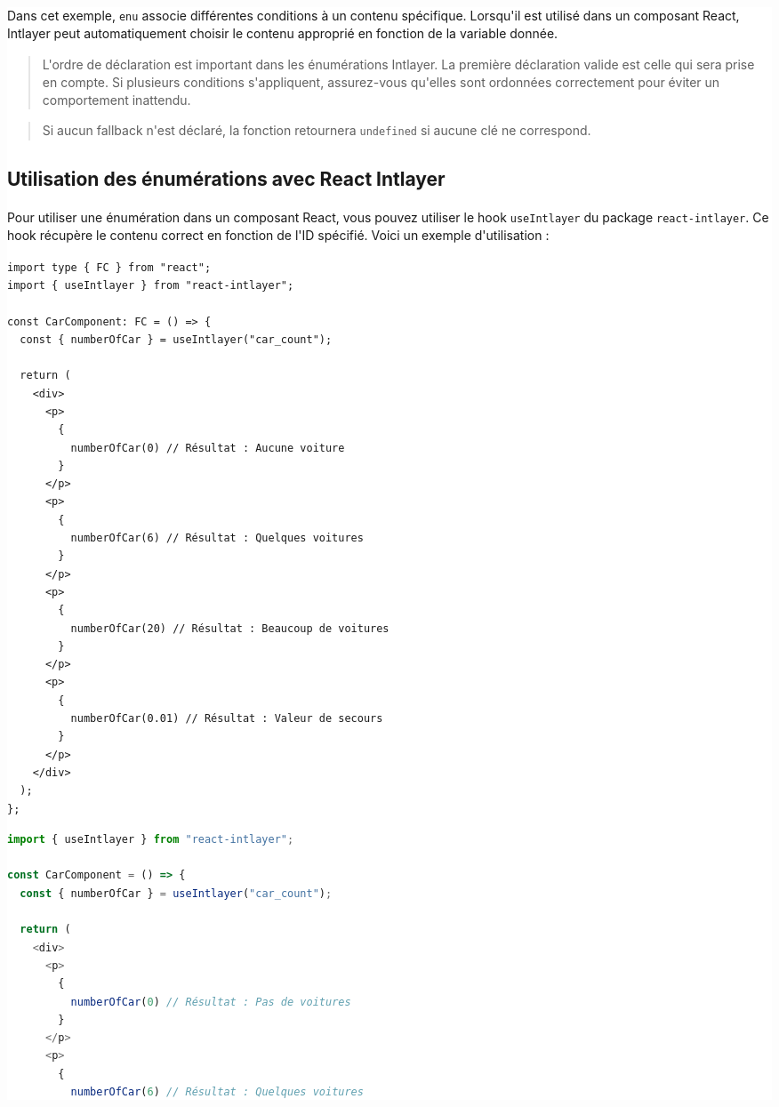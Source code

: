 Dans cet exemple, `enu` associe différentes conditions à un contenu spécifique. Lorsqu'il est utilisé dans un composant React, Intlayer peut automatiquement choisir le contenu approprié en fonction de la variable donnée.

> L'ordre de déclaration est important dans les énumérations Intlayer. La première déclaration valide est celle qui sera prise en compte. Si plusieurs conditions s'appliquent, assurez-vous qu'elles sont ordonnées correctement pour éviter un comportement inattendu.

> Si aucun fallback n'est déclaré, la fonction retournera `undefined` si aucune clé ne correspond.

## Utilisation des énumérations avec React Intlayer

Pour utiliser une énumération dans un composant React, vous pouvez utiliser le hook `useIntlayer` du package `react-intlayer`. Ce hook récupère le contenu correct en fonction de l'ID spécifié. Voici un exemple d'utilisation :

```tsx fileName="**/*.tsx" codeFormat="typescript"
import type { FC } from "react";
import { useIntlayer } from "react-intlayer";

const CarComponent: FC = () => {
  const { numberOfCar } = useIntlayer("car_count");

  return (
    <div>
      <p>
        {
          numberOfCar(0) // Résultat : Aucune voiture
        }
      </p>
      <p>
        {
          numberOfCar(6) // Résultat : Quelques voitures
        }
      </p>
      <p>
        {
          numberOfCar(20) // Résultat : Beaucoup de voitures
        }
      </p>
      <p>
        {
          numberOfCar(0.01) // Résultat : Valeur de secours
        }
      </p>
    </div>
  );
};
```

```javascript fileName="**/*.mjx" codeFormat="esm"
import { useIntlayer } from "react-intlayer";

const CarComponent = () => {
  const { numberOfCar } = useIntlayer("car_count");

  return (
    <div>
      <p>
        {
          numberOfCar(0) // Résultat : Pas de voitures
        }
      </p>
      <p>
        {
          numberOfCar(6) // Résultat : Quelques voitures
```